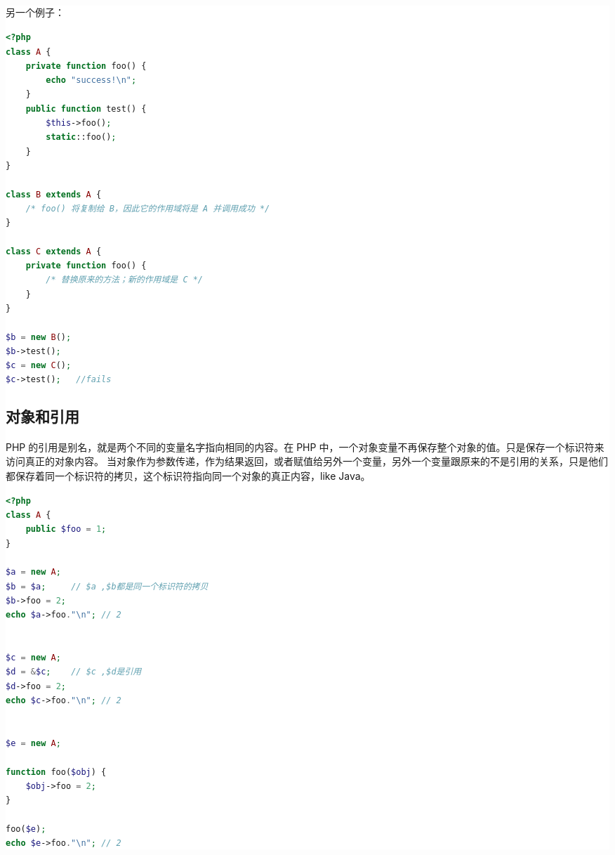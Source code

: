 ```php
```

另一个例子：

```php
<?php
class A {
    private function foo() {
        echo "success!\n";
    }
    public function test() {
        $this->foo();
        static::foo();
    }
}

class B extends A {
    /* foo() 将复制给 B，因此它的作用域将是 A 并调用成功 */
}

class C extends A {
    private function foo() {
        /* 替换原来的方法；新的作用域是 C */
    }
}

$b = new B();
$b->test();
$c = new C();
$c->test();   //fails
```

## 对象和引用

PHP 的引用是别名，就是两个不同的变量名字指向相同的内容。在 PHP 中，一个对象变量不再保存整个对象的值。只是保存一个标识符来访问真正的对象内容。 当对象作为参数传递，作为结果返回，或者赋值给另外一个变量，另外一个变量跟原来的不是引用的关系，只是他们都保存着同一个标识符的拷贝，这个标识符指向同一个对象的真正内容，like Java。

```php
<?php
class A {
    public $foo = 1;
}

$a = new A;
$b = $a;     // $a ,$b都是同一个标识符的拷贝
$b->foo = 2;
echo $a->foo."\n"; // 2


$c = new A;
$d = &$c;    // $c ,$d是引用
$d->foo = 2;
echo $c->foo."\n"; // 2


$e = new A;

function foo($obj) {
    $obj->foo = 2;
}

foo($e);
echo $e->foo."\n"; // 2
```
